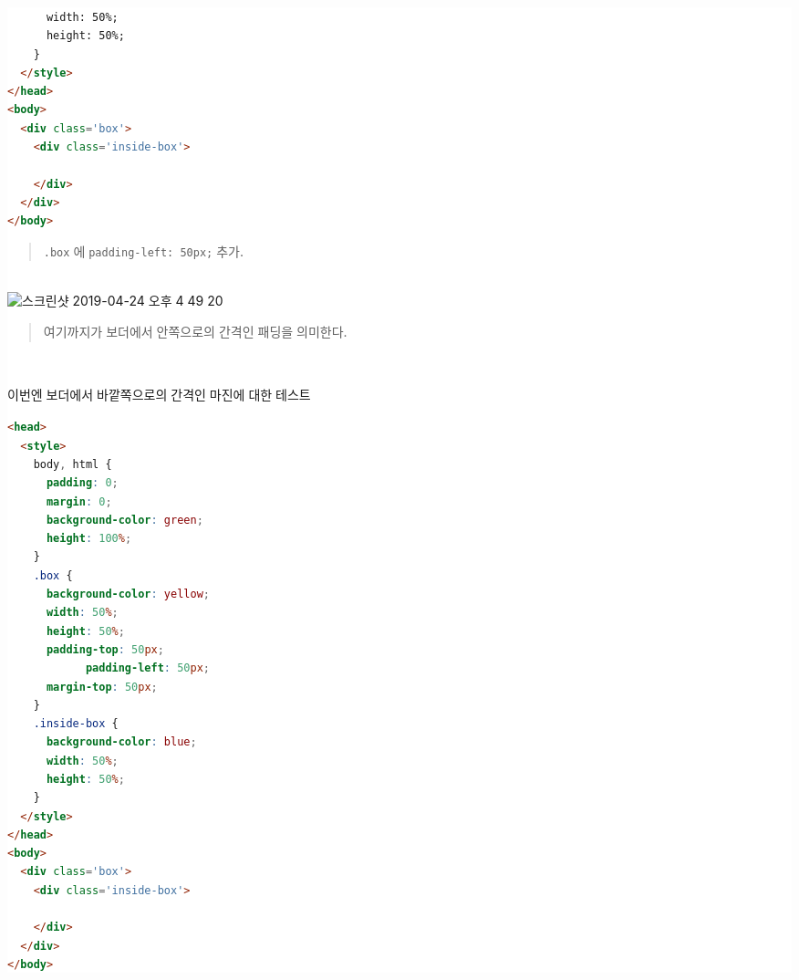 ```html
      width: 50%;
      height: 50%;
    }
  </style>
</head>
<body>
  <div class='box'>
    <div class='inside-box'>
			
    </div>
  </div>
</body>
```

> `.box` 에 `padding-left: 50px;` 추가.

<br>

<img width="1278" alt="스크린샷 2019-04-24 오후 4 49 20" src="https://user-images.githubusercontent.com/13485924/56641739-f019a300-66b0-11e9-9d48-583d0a005e8d.png">

> 여기까지가 보더에서 안쪽으로의 간격인 패딩을 의미한다. 

<br>

이번엔 보더에서 바깥쪽으로의 간격인 마진에 대한 테스트

```html
<head>
  <style>
    body, html {
      padding: 0;
      margin: 0;
      background-color: green;
      height: 100%;
    }
    .box {
      background-color: yellow;
      width: 50%;
      height: 50%;
      padding-top: 50px;
			padding-left: 50px;
      margin-top: 50px;
    }
    .inside-box {
      background-color: blue;
      width: 50%;
      height: 50%;
    }
  </style>
</head>
<body>
  <div class='box'>
    <div class='inside-box'>
			
    </div>
  </div>
</body>
```
